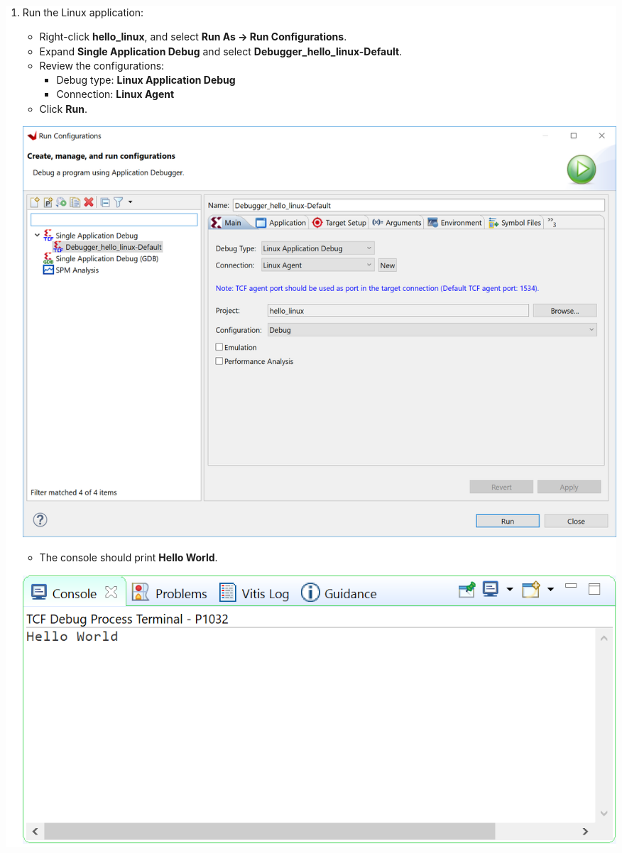 1. Run the Linux application:

   - Right-click **hello_linux**, and select **Run As → Run Configurations**.
   - Expand **Single Application Debug** and select **Debugger_hello_linux-Default**.
   - Review the configurations:
       - Debug type: **Linux Application Debug**
       - Connection: **Linux Agent**
   - Click **Run**.

   ![Vitis Linux Run Configurations](media/vitis_linux_run_configurations.png)

   - The console should print **Hello World**.

    ![Linux Hello World run result](media/linux_hello_world.png)
